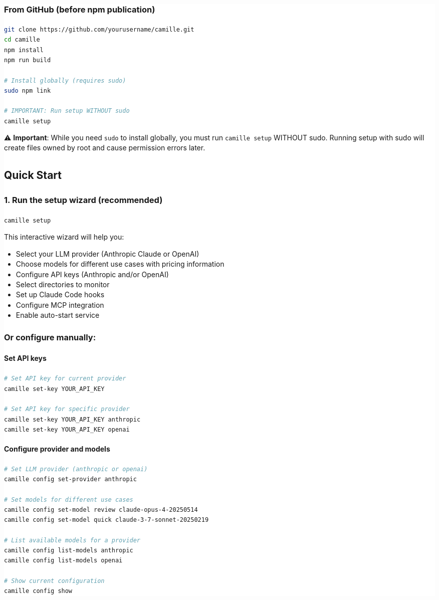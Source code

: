 ### From GitHub (before npm publication)
```bash
git clone https://github.com/yourusername/camille.git
cd camille
npm install
npm run build

# Install globally (requires sudo)
sudo npm link

# IMPORTANT: Run setup WITHOUT sudo
camille setup
```

⚠️ **Important**: While you need `sudo` to install globally, you must run `camille setup` WITHOUT sudo. Running setup with sudo will create files owned by root and cause permission errors later.

## Quick Start

### 1. Run the setup wizard (recommended)
```bash
camille setup
```

This interactive wizard will help you:
- Select your LLM provider (Anthropic Claude or OpenAI)
- Choose models for different use cases with pricing information
- Configure API keys (Anthropic and/or OpenAI)
- Select directories to monitor
- Set up Claude Code hooks
- Configure MCP integration
- Enable auto-start service

### Or configure manually:

#### Set API keys
```bash
# Set API key for current provider
camille set-key YOUR_API_KEY

# Set API key for specific provider
camille set-key YOUR_API_KEY anthropic
camille set-key YOUR_API_KEY openai
```

#### Configure provider and models
```bash
# Set LLM provider (anthropic or openai)
camille config set-provider anthropic

# Set models for different use cases
camille config set-model review claude-opus-4-20250514
camille config set-model quick claude-3-7-sonnet-20250219

# List available models for a provider
camille config list-models anthropic
camille config list-models openai

# Show current configuration
camille config show
```
